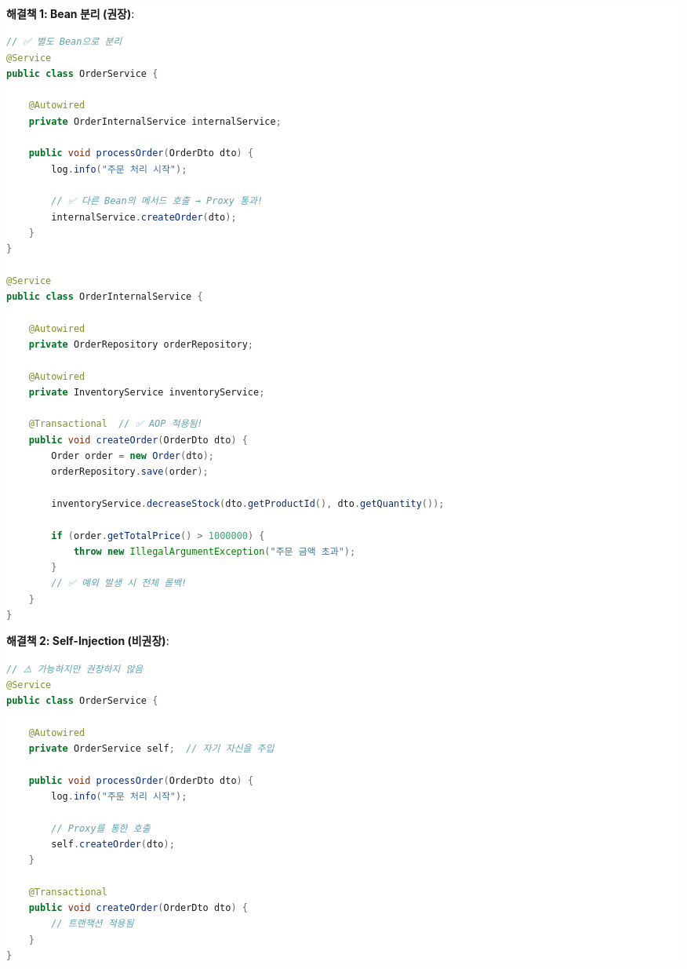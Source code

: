**해결책 1: Bean 분리 (권장)**:
```java
// ✅ 별도 Bean으로 분리
@Service
public class OrderService {

    @Autowired
    private OrderInternalService internalService;

    public void processOrder(OrderDto dto) {
        log.info("주문 처리 시작");

        // ✅ 다른 Bean의 메서드 호출 → Proxy 통과!
        internalService.createOrder(dto);
    }
}

@Service
public class OrderInternalService {

    @Autowired
    private OrderRepository orderRepository;

    @Autowired
    private InventoryService inventoryService;

    @Transactional  // ✅ AOP 적용됨!
    public void createOrder(OrderDto dto) {
        Order order = new Order(dto);
        orderRepository.save(order);

        inventoryService.decreaseStock(dto.getProductId(), dto.getQuantity());

        if (order.getTotalPrice() > 1000000) {
            throw new IllegalArgumentException("주문 금액 초과");
        }
        // ✅ 예외 발생 시 전체 롤백!
    }
}
```

**해결책 2: Self-Injection (비권장)**:
```java
// ⚠️ 가능하지만 권장하지 않음
@Service
public class OrderService {

    @Autowired
    private OrderService self;  // 자기 자신을 주입

    public void processOrder(OrderDto dto) {
        log.info("주문 처리 시작");

        // Proxy를 통한 호출
        self.createOrder(dto);
    }

    @Transactional
    public void createOrder(OrderDto dto) {
        // 트랜잭션 적용됨
    }
}
```
